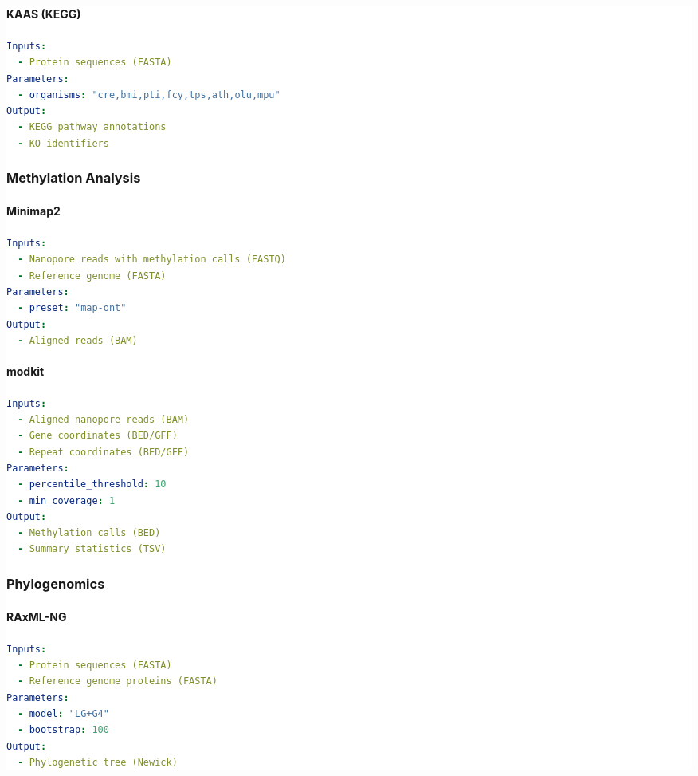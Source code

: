 #### **KAAS (KEGG)**
```yaml
Inputs:
  - Protein sequences (FASTA)
Parameters:
  - organisms: "cre,bmi,pti,fcy,tps,ath,olu,mpu"
Output:
  - KEGG pathway annotations
  - KO identifiers
```

### Methylation Analysis

#### **Minimap2**
```yaml
Inputs:
  - Nanopore reads with methylation calls (FASTQ)
  - Reference genome (FASTA)
Parameters:
  - preset: "map-ont"
Output:
  - Aligned reads (BAM)
```

#### **modkit**
```yaml
Inputs:
  - Aligned nanopore reads (BAM)
  - Gene coordinates (BED/GFF)
  - Repeat coordinates (BED/GFF)
Parameters:
  - percentile_threshold: 10
  - min_coverage: 1
Output:
  - Methylation calls (BED)
  - Summary statistics (TSV)
```

### Phylogenomics

#### **RAxML-NG**
```yaml
Inputs:
  - Protein sequences (FASTA)
  - Reference genome proteins (FASTA)
Parameters:
  - model: "LG+G4"
  - bootstrap: 100
Output:
  - Phylogenetic tree (Newick)
```
